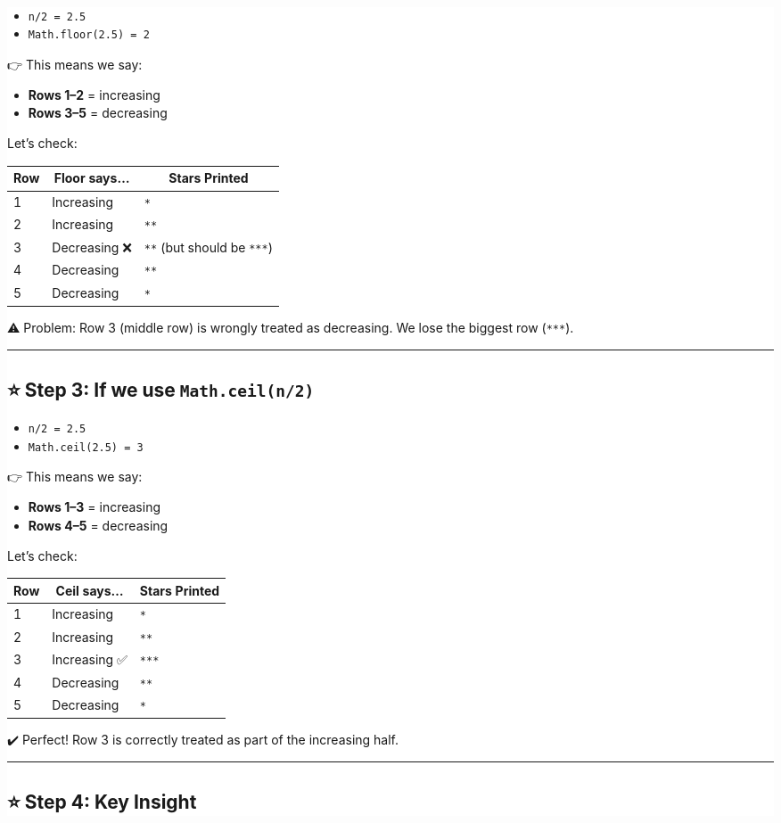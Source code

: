 * `n/2 = 2.5`
* `Math.floor(2.5) = 2`

👉 This means we say:

* **Rows 1–2** = increasing
* **Rows 3–5** = decreasing

Let’s check:

| Row | Floor says…  | Stars Printed              |
| --- | ------------ | -------------------------- |
| 1   | Increasing   | `*`                        |
| 2   | Increasing   | `**`                       |
| 3   | Decreasing ❌ | `**` (but should be `***`) |
| 4   | Decreasing   | `**`                       |
| 5   | Decreasing   | `*`                        |

⚠️ Problem: Row 3 (middle row) is wrongly treated as decreasing.
We lose the biggest row (`***`).

---

## ⭐ Step 3: If we use `Math.ceil(n/2)`

* `n/2 = 2.5`
* `Math.ceil(2.5) = 3`

👉 This means we say:

* **Rows 1–3** = increasing
* **Rows 4–5** = decreasing

Let’s check:

| Row | Ceil says…   | Stars Printed |
| --- | ------------ | ------------- |
| 1   | Increasing   | `*`           |
| 2   | Increasing   | `**`          |
| 3   | Increasing ✅ | `***`         |
| 4   | Decreasing   | `**`          |
| 5   | Decreasing   | `*`           |

✔️ Perfect! Row 3 is correctly treated as part of the increasing half.

---

## ⭐ Step 4: Key Insight
